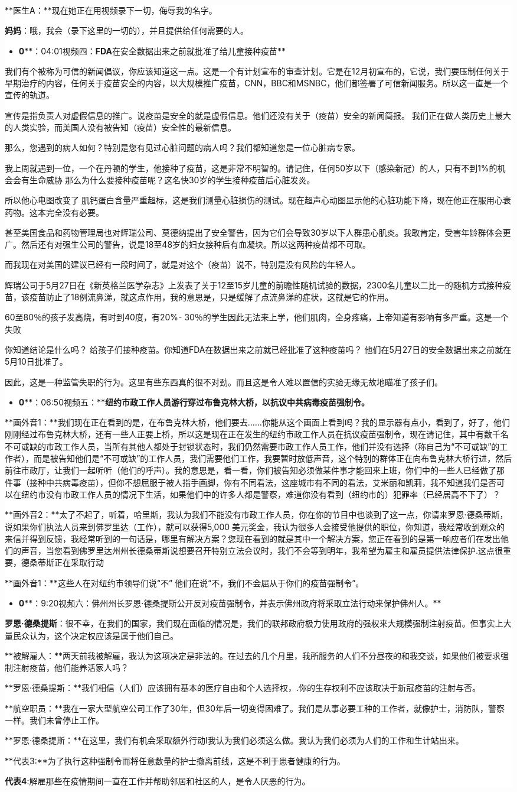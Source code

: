 **医生A：**现在她正在用视频录下一切，侮辱我的名字。

**妈妈**：哦，我会（录下这里的一切的），并且提供给任何需要的人。

- **0****：04:01视频四：****FDA****在安全数据出来之前就批准了给儿童接种疫苗**


我们有个被称为可信的新闻倡议，你应该知道这一点。这是一个有计划宣布的审查计划。它是在12月初宣布的，它说，我们要压制任何关于早期治疗的内容，任何关于疫苗安全的内容，以大规模推广疫苗，CNN，BBC和MSNBC，他们都签署了可信新闻服务。所以这一直是一个宣传的轨道。

宣传是指负责人对虚假信息的推广。说疫苗是安全的就是虚假信息。他们还没有关于（疫苗）安全的新闻简报。 我们正在做人类历史上最大的人类实验，而美国人没有被告知（疫苗）安全性的最新信息。

那么，您遇到的病人如何？特别是您有见过心脏问题的病人吗？我们都知道您是一位心脏病专家。

我上周就遇到一位，一个在丹顿的学生，他接种了疫苗，这是非常不明智的。请记住，任何50岁以下（感染新冠）的人，只有不到1%的机会会有生命威胁 那么为什么要接种疫苗呢？这名快30岁的学生接种疫苗后心脏发炎。

所以他心电图改变了 肌钙蛋白含量严重超标，这是我们测量心脏损伤的测试。现在超声心动图显示他的心脏功能下降，现在他正在服用心衰药物。这本完全没有必要。

甚至美国食品和药物管理局也对辉瑞公司、莫德纳提出了安全警告，因为它们会导致30岁以下人群患心肌炎。我敢肯定，受害年龄群体会更广。然后还有对强生公司的警告，说是18至48岁的妇女接种后有血凝块。所以这两种疫苗都不可取。

而我现在对美国的建议已经有一段时间了，就是对这个（疫苗）说不，特别是没有风险的年轻人。

辉瑞公司于5月27日在《新英格兰医学杂志》上发表了关于12至15岁儿童的前瞻性随机试验的数据，2300名儿童以二比一的随机方式接种疫苗，该疫苗防止了18例流鼻涕，就这点作用，我的意思是，只是缓解了点流鼻涕的症状，这就是它的作用。

60至80％的孩子发高烧，有时到40度，有20%- 30％的学生因此无法来上学，他们肌肉，全身疼痛，上帝知道有影响有多严重。这是一个失败

你知道结论是什么吗？ 给孩子们接种疫苗。你知道FDA在数据出来之前就已经批准了这种疫苗吗？ 他们在5月27日的安全数据出来之前就在5月10日批准了。

因此，这是一种监管失职的行为。这里有些东西真的很不对劲。而且这是令人难以置信的实验无缘无故地瞄准了孩子们。

- **0****：06:50视频五：****纽约市政工作人员游行穿过布鲁克林大桥，以抗议中共病毒疫苗强制令。**


**画外音1：**我们现在正在看到的是，在布鲁克林大桥，他们要去……你能从这个画面上看到吗？我的显示器有点小，看到了，好了，他们刚刚经过布鲁克林大桥，还有一些人正要上桥，所以这是现在正在发生的纽约市政工作人员在抗议疫苗强制令，现在请记住，其中有数千名不可或缺的市政工作人员，当所有其他人都处于封锁状态时，我们仍然需要市政工作人员工作，他们并没有选择（称自己为“不可或缺”的工作者），而是被告知他们是“不可或缺”的工作人员，我们需要他们工作，我要暂时放低声音，这个特别的群体正在向布鲁克林大桥行进，然后前往市政厅，让我们一起听听（他们的呼声）。我的意思是，看一看，你们被告知必须做某件事才能回来上班，你们中的一些人已经做了那件事（接种中共病毒疫苗），但你不想屈服于被人指手画脚，你有不同看法，这座城市有不同的看法，艾米丽和凯莉，我不知道我们是否可以在纽约市没有市政工作人员的情况下生活，如果他们中的许多人都是警察，难道你没有看到（纽约市的）犯罪率（已经居高不下了）？

**画外音2：**太了不起了，听着，哈里斯，我认为我们不能没有市政工作人员，你在你的节目中也谈到了这一点，你请来罗恩·德桑蒂斯，说如果你们执法人员来到佛罗里达（工作），就可以获得5,000 美元奖金，我认为很多人会接受他提供的职位，你知道，我经常收到观众的来信并得到反馈，我经常听到的一句话是，哪里有解决方案？您现在看到的就是其中一个解决方案，您正在看到的是第一响应者们在发出他们的声音，当您看到佛罗里达州州长德桑蒂斯说想要召开特别立法会议时，我们不会等到明年，我希望为雇主和雇员提供法律保护.这点很重要，德桑蒂斯正在采取行动

**画外音1：**这些人在对纽约市领导们说“不” 他们在说“不，我们不会屈从于你们的疫苗强制令”。

- **0****：9:20视频六：佛州州长罗恩·德桑提斯公开反对疫苗强制令，并表示佛州政府将采取立法行动来保护佛州人。**


**罗恩·德桑提斯**：很不幸，在我们的国家，我们现在面临的情况是，我们的联邦政府极力使用政府的强权来大规模强制注射疫苗。但事实上大量民众认为，这个决定权应该是属于他们自己。

**被解雇人：**两天前我被解雇，我认为这项决定是非法的。在过去的几个月里，我所服务的人们不分昼夜的和我交谈，如果他们被要求强制注射疫苗，他们能养活家人吗？

**罗恩·德桑提斯：**我们相信（人们）应该拥有基本的医疗自由和个人选择权，.你的生存权利不应该取决于新冠疫苗的注射与否。

**航空职员：**我在一家大型航空公司工作了30年，但30年后一切变得困难了。我们是从事必要工种的工作者，就像护士，消防队，警察一样。我们未曾停止工作。

**罗恩·德桑提斯：**在这里，我们有机会采取额外行动I我认为我们必须这么做。我认为我们必须为人们的工作和生计站出来。

**代表3:**为了执行这种强制令而将任意数量的护士撤离前线，这是不利于患者健康的行为。

**代表4**:解雇那些在疫情期间一直在工作并帮助邻居和社区的人，是令人厌恶的行为。
